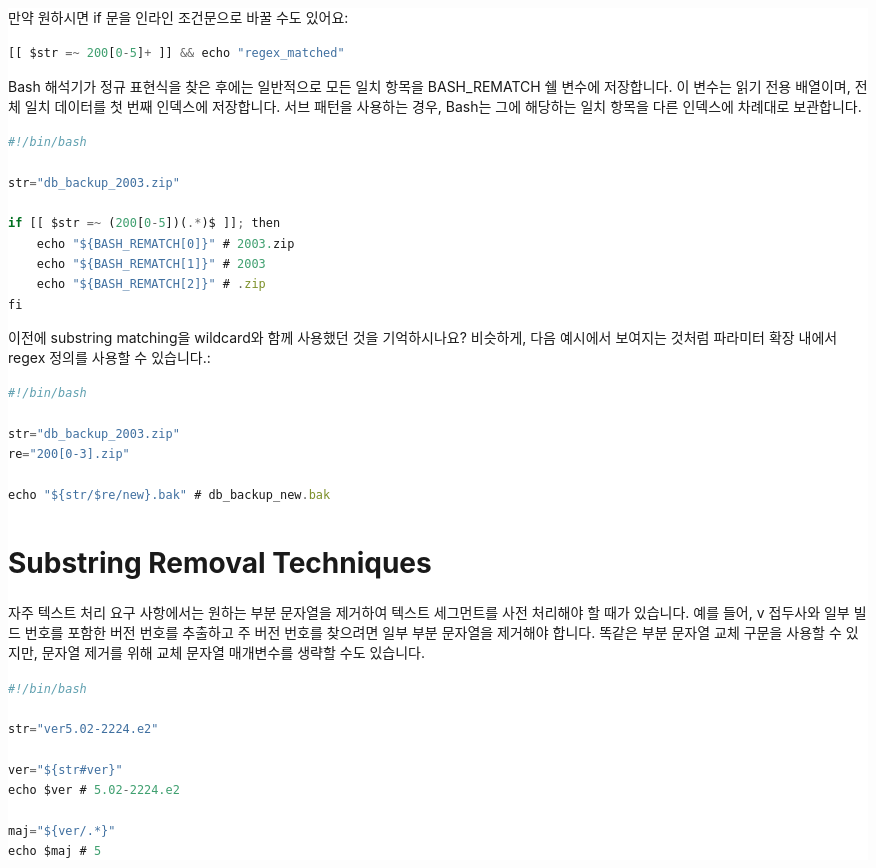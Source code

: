 만약 원하시면 if 문을 인라인 조건문으로 바꿀 수도 있어요:

```js
[[ $str =~ 200[0-5]+ ]] && echo "regex_matched"
```

Bash 해석기가 정규 표현식을 찾은 후에는 일반적으로 모든 일치 항목을 BASH_REMATCH 쉘 변수에 저장합니다. 이 변수는 읽기 전용 배열이며, 전체 일치 데이터를 첫 번째 인덱스에 저장합니다. 서브 패턴을 사용하는 경우, Bash는 그에 해당하는 일치 항목을 다른 인덱스에 차례대로 보관합니다.

<div class="content-ad"></div>

```js
#!/bin/bash

str="db_backup_2003.zip"

if [[ $str =~ (200[0-5])(.*)$ ]]; then
    echo "${BASH_REMATCH[0]}" # 2003.zip
    echo "${BASH_REMATCH[1]}" # 2003
    echo "${BASH_REMATCH[2]}" # .zip
fi
```

이전에 substring matching을 wildcard와 함께 사용했던 것을 기억하시나요? 비슷하게, 다음 예시에서 보여지는 것처럼 파라미터 확장 내에서 regex 정의를 사용할 수 있습니다.:

```js
#!/bin/bash

str="db_backup_2003.zip"
re="200[0-3].zip"

echo "${str/$re/new}.bak" # db_backup_new.bak
```

# Substring Removal Techniques



<div class="content-ad"></div>

자주 텍스트 처리 요구 사항에서는 원하는 부분 문자열을 제거하여 텍스트 세그먼트를 사전 처리해야 할 때가 있습니다. 예를 들어, v 접두사와 일부 빌드 번호를 포함한 버전 번호를 추출하고 주 버전 번호를 찾으려면 일부 부분 문자열을 제거해야 합니다. 똑같은 부분 문자열 교체 구문을 사용할 수 있지만, 문자열 제거를 위해 교체 문자열 매개변수를 생략할 수도 있습니다.

```js
#!/bin/bash

str="ver5.02-2224.e2"

ver="${str#ver}"
echo $ver # 5.02-2224.e2

maj="${ver/.*}"
echo $maj # 5
```
